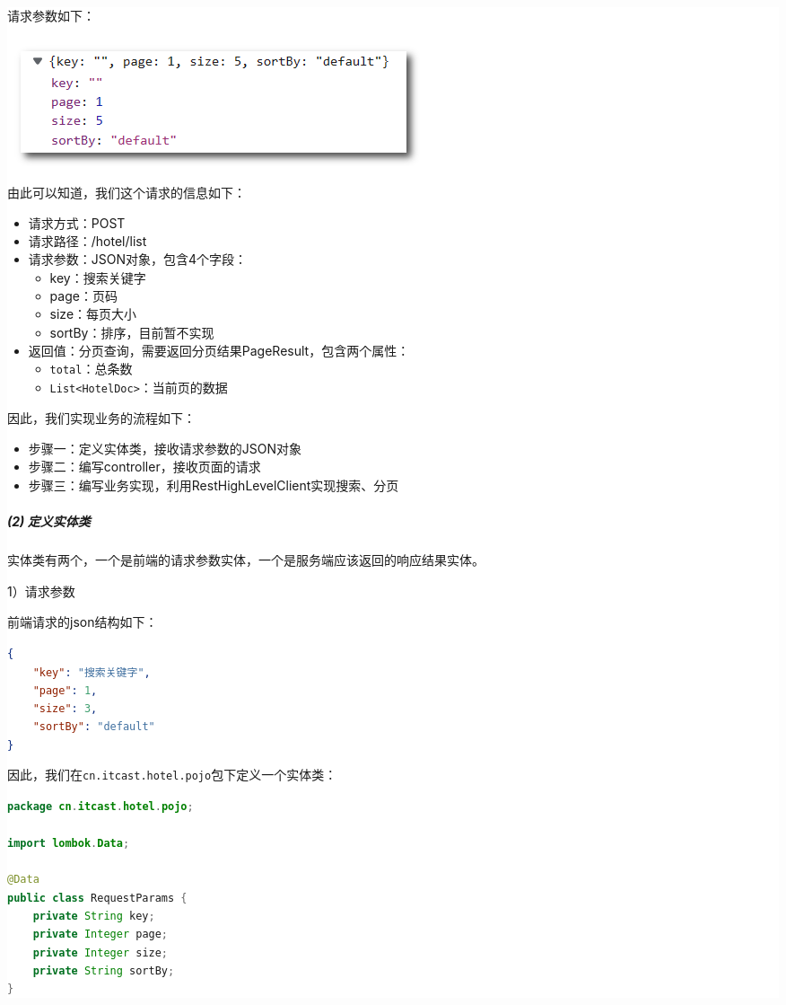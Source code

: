 请求参数如下：

![2023-07-23_141243](img/2023-07-23_141243.png)

由此可以知道，我们这个请求的信息如下：

- 请求方式：POST
- 请求路径：/hotel/list
- 请求参数：JSON对象，包含4个字段：
  - key：搜索关键字
  - page：页码
  - size：每页大小
  - sortBy：排序，目前暂不实现
- 返回值：分页查询，需要返回分页结果PageResult，包含两个属性：
  - `total`：总条数
  - `List<HotelDoc>`：当前页的数据

因此，我们实现业务的流程如下：

- 步骤一：定义实体类，接收请求参数的JSON对象
- 步骤二：编写controller，接收页面的请求
- 步骤三：编写业务实现，利用RestHighLevelClient实现搜索、分页

##### (2) 定义实体类 

实体类有两个，一个是前端的请求参数实体，一个是服务端应该返回的响应结果实体。

1）请求参数

前端请求的json结构如下：

```json
{
    "key": "搜索关键字",
    "page": 1,
    "size": 3,
    "sortBy": "default"
}
```

因此，我们在`cn.itcast.hotel.pojo`包下定义一个实体类：

```java
package cn.itcast.hotel.pojo;

import lombok.Data;

@Data
public class RequestParams {
    private String key;
    private Integer page;
    private Integer size;
    private String sortBy;
}
```
